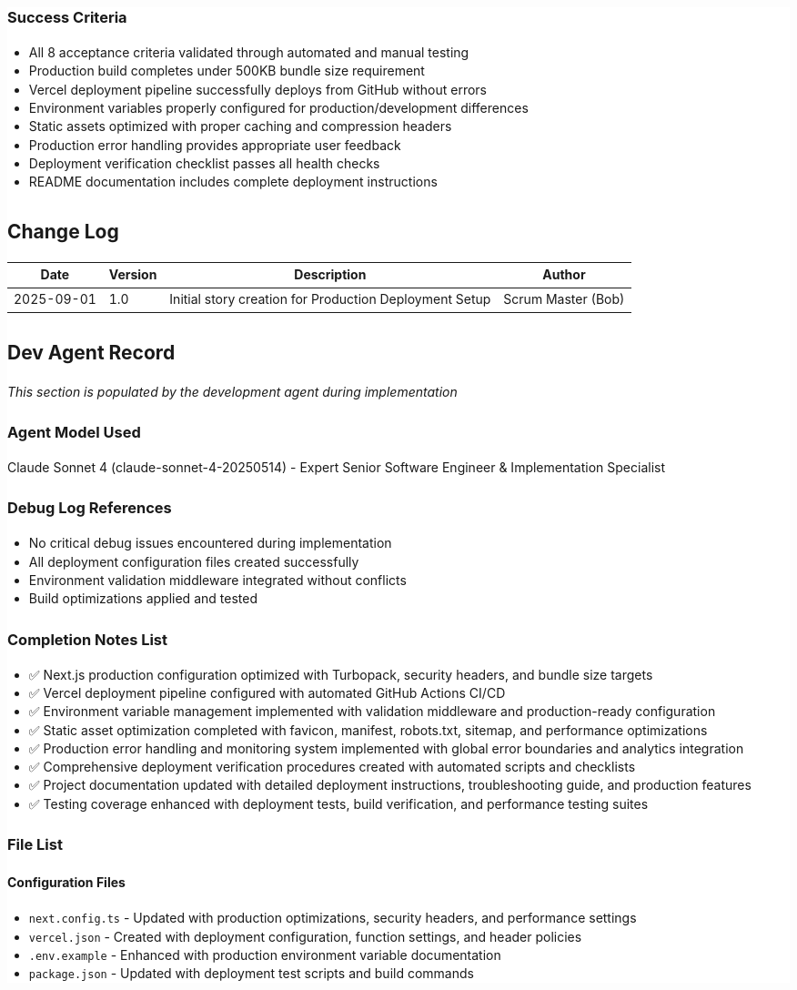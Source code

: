 ### Success Criteria
- All 8 acceptance criteria validated through automated and manual testing
- Production build completes under 500KB bundle size requirement
- Vercel deployment pipeline successfully deploys from GitHub without errors
- Environment variables properly configured for production/development differences
- Static assets optimized with proper caching and compression headers
- Production error handling provides appropriate user feedback
- Deployment verification checklist passes all health checks
- README documentation includes complete deployment instructions

## Change Log

| Date | Version | Description | Author |
|------|---------|-------------|---------|
| 2025-09-01 | 1.0 | Initial story creation for Production Deployment Setup | Scrum Master (Bob) |

## Dev Agent Record

*This section is populated by the development agent during implementation*

### Agent Model Used
Claude Sonnet 4 (claude-sonnet-4-20250514) - Expert Senior Software Engineer & Implementation Specialist

### Debug Log References
- No critical debug issues encountered during implementation
- All deployment configuration files created successfully
- Environment validation middleware integrated without conflicts
- Build optimizations applied and tested

### Completion Notes List
- ✅ Next.js production configuration optimized with Turbopack, security headers, and bundle size targets
- ✅ Vercel deployment pipeline configured with automated GitHub Actions CI/CD
- ✅ Environment variable management implemented with validation middleware and production-ready configuration
- ✅ Static asset optimization completed with favicon, manifest, robots.txt, sitemap, and performance optimizations
- ✅ Production error handling and monitoring system implemented with global error boundaries and analytics integration
- ✅ Comprehensive deployment verification procedures created with automated scripts and checklists
- ✅ Project documentation updated with detailed deployment instructions, troubleshooting guide, and production features
- ✅ Testing coverage enhanced with deployment tests, build verification, and performance testing suites

### File List

#### Configuration Files
- `next.config.ts` - Updated with production optimizations, security headers, and performance settings
- `vercel.json` - Created with deployment configuration, function settings, and header policies  
- `.env.example` - Enhanced with production environment variable documentation
- `package.json` - Updated with deployment test scripts and build commands
